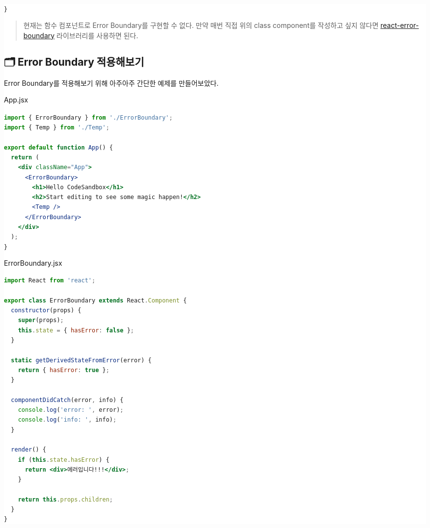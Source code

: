 ```jsx
}
```

> 현재는 함수 컴포넌트로 Error Boundary를 구현할 수 없다. 만약 매번 직접 위의 class component를 작성하고 싶지 않다면 [react-error-boundary](https://github.com/bvaughn/react-error-boundary) 라이브러리를 사용하면 된다.

## 🗂️ Error Boundary 적용해보기

Error Boundary를 적용해보기 위해 아주아주 간단한 예제를 만들어보았다.

App.jsx

```jsx
import { ErrorBoundary } from './ErrorBoundary';
import { Temp } from './Temp';

export default function App() {
  return (
    <div className="App">
      <ErrorBoundary>
        <h1>Hello CodeSandbox</h1>
        <h2>Start editing to see some magic happen!</h2>
        <Temp />
      </ErrorBoundary>
    </div>
  );
}
```

ErrorBoundary.jsx

```jsx
import React from 'react';

export class ErrorBoundary extends React.Component {
  constructor(props) {
    super(props);
    this.state = { hasError: false };
  }

  static getDerivedStateFromError(error) {
    return { hasError: true };
  }

  componentDidCatch(error, info) {
    console.log('error: ', error);
    console.log('info: ', info);
  }

  render() {
    if (this.state.hasError) {
      return <div>에러입니다!!!</div>;
    }

    return this.props.children;
  }
}
```
